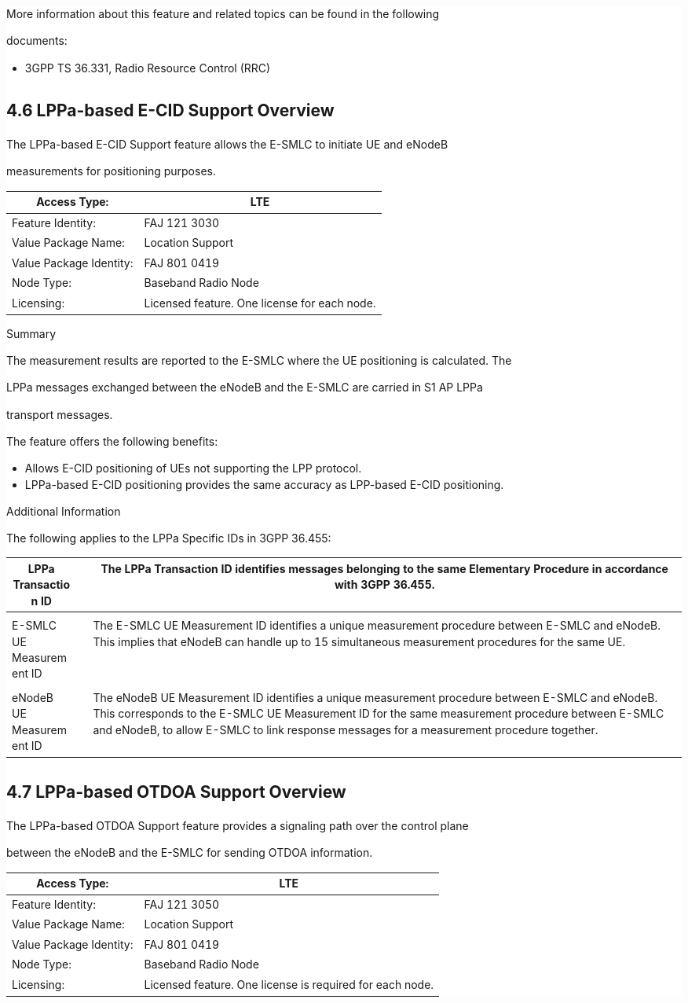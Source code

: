 More information about this feature and related topics can be found in the following

documents:

- 3GPP TS 36.331, Radio Resource Control (RRC)

## 4.6 LPPa-based E-CID Support Overview

The LPPa-based E-CID Support feature allows the E-SMLC to initiate UE and eNodeB

measurements for positioning purposes.

| Access Type:            | LTE                                          |
|-------------------------|----------------------------------------------|
| Feature Identity:       | FAJ 121 3030                                 |
| Value Package Name:     | Location Support                             |
| Value Package Identity: | FAJ 801 0419                                 |
| Node Type:              | Baseband Radio Node                          |
| Licensing:              | Licensed feature. One license for each node. |

Summary

The measurement results are reported to the E-SMLC where the UE positioning is calculated. The

LPPa messages exchanged between the eNodeB and the E-SMLC are carried in S1 AP LPPa

transport messages.

The feature offers the following benefits:

- Allows E-CID positioning of UEs not supporting the LPP protocol.
- LPPa-based E-CID positioning provides the same accuracy as LPP-based E-CID positioning.

Additional Information

The following applies to the LPPa Specific IDs in 3GPP 36.455:

| LPPa Transaction ID      |    | The LPPa Transaction ID identifies messages belonging to the same Elementary Procedure in 							accordance with 3GPP 36.455.                                                                                                                                                                                         |
|--------------------------|----|-----------------------------------------------------------------------------------------------------------------------------------------------------------------------------------------------------------------------------------------------------------------------------------------------------------------------|
|                          |    |                                                                                                                                                                                                                                                                                                                       |
| E-SMLC UE Measurement ID |    | The E-SMLC UE Measurement ID identifies a unique measurement procedure between E-SMLC and 							eNodeB. This implies that eNodeB can handle up to 15 simultaneous 							measurement procedures for the same UE.                                                                                                     |
|                          |    |                                                                                                                                                                                                                                                                                                                       |
| eNodeB UE Measurement ID |    | The eNodeB UE Measurement ID identifies a unique measurement procedure between E-SMLC and 							eNodeB. This corresponds to the E-SMLC UE Measurement ID for the same 							measurement procedure between E-SMLC and eNodeB, to allow E-SMLC to link 							response messages for a measurement procedure together. |

## 4.7 LPPa-based OTDOA Support Overview

The LPPa-based OTDOA Support feature provides a signaling path over the control plane

between the eNodeB and the E-SMLC for sending OTDOA information.

| Access Type:            | LTE                                                      |
|-------------------------|----------------------------------------------------------|
| Feature Identity:       | FAJ 121 3050                                             |
| Value Package Name:     | Location Support                                         |
| Value Package Identity: | FAJ 801 0419                                             |
| Node Type:              | Baseband Radio Node                                      |
| Licensing:              | Licensed feature. One license is required for each node. |
